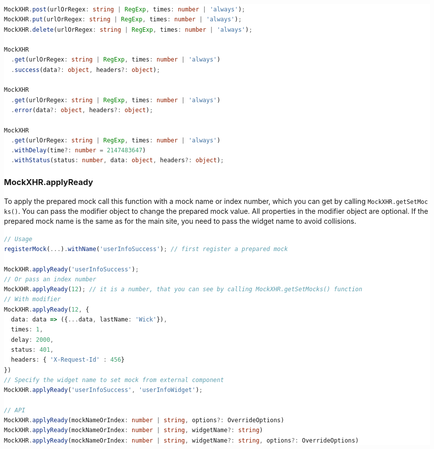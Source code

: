 ```typescript
MockXHR.post(urlOrRegex: string | RegExp, times: number | 'always');
MockXHR.put(urlOrRegex: string | RegExp, times: number | 'always');
MockXHR.delete(urlOrRegex: string | RegExp, times: number | 'always');

MockXHR
  .get(urlOrRegex: string | RegExp, times: number | 'always')
  .success(data?: object, headers?: object);

MockXHR
  .get(urlOrRegex: string | RegExp, times: number | 'always')
  .error(data?: object, headers?: object);

MockXHR
  .get(urlOrRegex: string | RegExp, times: number | 'always')
  .withDelay(time?: number = 2147483647)
  .withStatus(status: number, data: object, headers?: object);
```

### MockXHR.applyReady
To apply the prepared mock call this function with a mock name or index number, which you can get by calling ``MockXHR.getSetMocks()``.
You can pass the modifier object to change the prepared mock value. All properties in the modifier object are optional.
If the prepared mock name is the same as for the main site, you need to pass the widget name to avoid collisions.

```typescript
// Usage
registerMock(...).withName('userInfoSuccess'); // first register a prepared mock 

MockXHR.applyReady('userInfoSuccess');
// Or pass an index number
MockXHR.applyReady(12); // it is a number, that you can see by calling MockXHR.getSetMocks() function
// With modifier
MockXHR.applyReady(12, {
  data: data => ({...data, lastName: 'Wick'}),
  times: 1,
  delay: 2000,
  status: 401,
  headers: { 'X-Request-Id' : 456}
})
// Specify the widget name to set mock from external component
MockXHR.applyReady('userInfoSuccess', 'userInfoWidget');

// API
MockXHR.applyReady(mockNameOrIndex: number | string, options?: OverrideOptions)
MockXHR.applyReady(mockNameOrIndex: number | string, widgetName?: string)
MockXHR.applyReady(mockNameOrIndex: number | string, widgetName?: string, options?: OverrideOptions)
```
